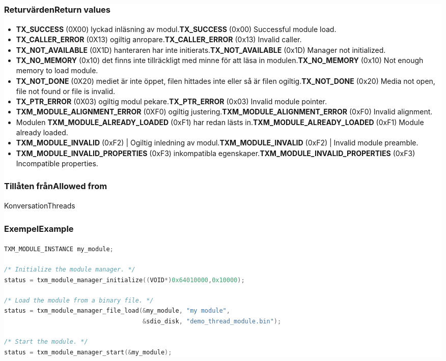 ### <a name="return-values"></a><span data-ttu-id="33e07-153">Returvärden</span><span class="sxs-lookup"><span data-stu-id="33e07-153">Return values</span></span>

- <span data-ttu-id="33e07-154">**TX_SUCCESS** (0X00) lyckad inläsning av modul.</span><span class="sxs-lookup"><span data-stu-id="33e07-154">**TX_SUCCESS** (0x00) Successful module load.</span></span>
- <span data-ttu-id="33e07-155">**TX_CALLER_ERROR** (0X13) ogiltig anropare.</span><span class="sxs-lookup"><span data-stu-id="33e07-155">**TX_CALLER_ERROR** (0x13) Invalid caller.</span></span>
- <span data-ttu-id="33e07-156">**TX_NOT_AVAILABLE** (0X1D) hanteraren har inte initierats.</span><span class="sxs-lookup"><span data-stu-id="33e07-156">**TX_NOT_AVAILABLE** (0x1D) Manager not initialized.</span></span>
- <span data-ttu-id="33e07-157">**TX_NO_MEMORY** (0x10) det finns inte tillräckligt med minne för att läsa in modulen.</span><span class="sxs-lookup"><span data-stu-id="33e07-157">**TX_NO_MEMORY** (0x10) Not enough memory to load module.</span></span>
- <span data-ttu-id="33e07-158">**TX_NOT_DONE** (0X20) mediet är inte öppet, filen hittades inte eller så är filen ogiltig.</span><span class="sxs-lookup"><span data-stu-id="33e07-158">**TX_NOT_DONE** (0x20) Media not open, file not found or file is invalid.</span></span>
- <span data-ttu-id="33e07-159">**TX_PTR_ERROR** (0X03) ogiltig modul pekare.</span><span class="sxs-lookup"><span data-stu-id="33e07-159">**TX_PTR_ERROR** (0x03) Invalid module pointer.</span></span>
- <span data-ttu-id="33e07-160">**TXM_MODULE_ALIGNMENT_ERROR** (0XF0) ogiltig justering.</span><span class="sxs-lookup"><span data-stu-id="33e07-160">**TXM_MODULE_ALIGNMENT_ERROR** (0xF0) Invalid alignment.</span></span>
- <span data-ttu-id="33e07-161">Modulen **TXM_MODULE_ALREADY_LOADED** (0xF1) har redan lästs in.</span><span class="sxs-lookup"><span data-stu-id="33e07-161">**TXM_MODULE_ALREADY_LOADED** (0xF1) Module already loaded.</span></span>
- <span data-ttu-id="33e07-162">**TXM_MODULE_INVALID** (0xF2) | Ogiltig inledning av modul.</span><span class="sxs-lookup"><span data-stu-id="33e07-162">**TXM_MODULE_INVALID** (0xF2) | Invalid module preamble.</span></span>
- <span data-ttu-id="33e07-163">**TXM_MODULE_INVALID_PROPERTIES** (0xF3) inkompatibla egenskaper.</span><span class="sxs-lookup"><span data-stu-id="33e07-163">**TXM_MODULE_INVALID_PROPERTIES** (0xF3) Incompatible properties.</span></span>

### <a name="allowed-from"></a><span data-ttu-id="33e07-164">Tillåten från</span><span class="sxs-lookup"><span data-stu-id="33e07-164">Allowed from</span></span>

<span data-ttu-id="33e07-165">Konversation</span><span class="sxs-lookup"><span data-stu-id="33e07-165">Threads</span></span>

### <a name="example"></a><span data-ttu-id="33e07-166">Exempel</span><span class="sxs-lookup"><span data-stu-id="33e07-166">Example</span></span>

```c
TXM_MODULE_INSTANCE my_module;

/* Initialize the module manager. */
status = txm_module_manager_initialize((VOID*)0x64010000,0x10000);

/* Load the module from a binary file. */
status = txm_module_manager_file_load(&my_module, "my module",
                                      &sdio_disk, "demo_thread_module.bin");

/* Start the module. */
status = txm_module_manager_start(&my_module);
```
